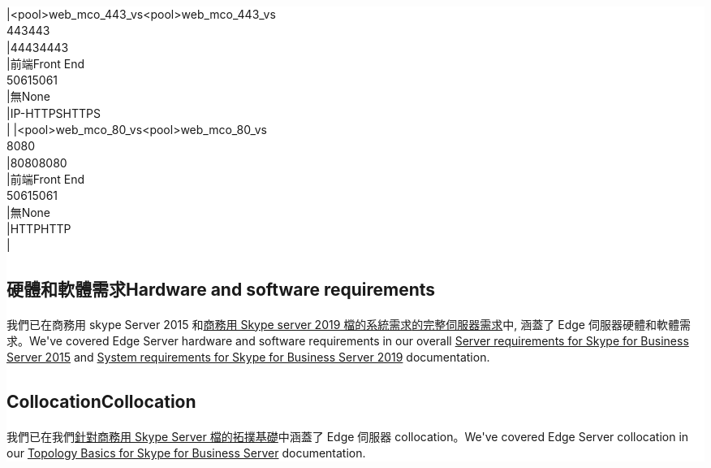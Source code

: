 |<span data-ttu-id="18d9f-252">\<pool\>web_mco_443_vs</span><span class="sxs-lookup"><span data-stu-id="18d9f-252">\<pool\>web_mco_443_vs</span></span>  <br/> <span data-ttu-id="18d9f-253">443</span><span class="sxs-lookup"><span data-stu-id="18d9f-253">443</span></span>  <br/> |<span data-ttu-id="18d9f-254">4443</span><span class="sxs-lookup"><span data-stu-id="18d9f-254">4443</span></span>  <br/> |<span data-ttu-id="18d9f-255">前端</span><span class="sxs-lookup"><span data-stu-id="18d9f-255">Front End</span></span>  <br/> <span data-ttu-id="18d9f-256">5061</span><span class="sxs-lookup"><span data-stu-id="18d9f-256">5061</span></span>  <br/> |<span data-ttu-id="18d9f-257">無</span><span class="sxs-lookup"><span data-stu-id="18d9f-257">None</span></span>  <br/> |<span data-ttu-id="18d9f-258">IP-HTTPS</span><span class="sxs-lookup"><span data-stu-id="18d9f-258">HTTPS</span></span>  <br/> |
|<span data-ttu-id="18d9f-259">\<pool\>web_mco_80_vs</span><span class="sxs-lookup"><span data-stu-id="18d9f-259">\<pool\>web_mco_80_vs</span></span>  <br/> <span data-ttu-id="18d9f-260">80</span><span class="sxs-lookup"><span data-stu-id="18d9f-260">80</span></span>  <br/> |<span data-ttu-id="18d9f-261">8080</span><span class="sxs-lookup"><span data-stu-id="18d9f-261">8080</span></span>  <br/> |<span data-ttu-id="18d9f-262">前端</span><span class="sxs-lookup"><span data-stu-id="18d9f-262">Front End</span></span>  <br/> <span data-ttu-id="18d9f-263">5061</span><span class="sxs-lookup"><span data-stu-id="18d9f-263">5061</span></span>  <br/> |<span data-ttu-id="18d9f-264">無</span><span class="sxs-lookup"><span data-stu-id="18d9f-264">None</span></span>  <br/> |<span data-ttu-id="18d9f-265">HTTP</span><span class="sxs-lookup"><span data-stu-id="18d9f-265">HTTP</span></span>  <br/> |
   
## <a name="hardware-and-software-requirements"></a><span data-ttu-id="18d9f-266">硬體和軟體需求</span><span class="sxs-lookup"><span data-stu-id="18d9f-266">Hardware and software requirements</span></span>

<span data-ttu-id="18d9f-267">我們已在商務用 skype Server 2015 和[商務用 Skype server 2019 檔的系統需求](../../../SfBServer2019/plan/system-requirements.md)[的完整伺服器需求](../../plan-your-deployment/requirements-for-your-environment/server-requirements.md)中, 涵蓋了 Edge 伺服器硬體和軟體需求。</span><span class="sxs-lookup"><span data-stu-id="18d9f-267">We've covered Edge Server hardware and software requirements in our overall [Server requirements for Skype for Business Server 2015](../../plan-your-deployment/requirements-for-your-environment/server-requirements.md) and  [System requirements for Skype for Business Server 2019](../../../SfBServer2019/plan/system-requirements.md) documentation.</span></span>
  
## <a name="collocation"></a><span data-ttu-id="18d9f-268">Collocation</span><span class="sxs-lookup"><span data-stu-id="18d9f-268">Collocation</span></span>

<span data-ttu-id="18d9f-269">我們已在我們[針對商務用 Skype Server 檔的拓撲基礎](../../plan-your-deployment/topology-basics/topology-basics.md)中涵蓋了 Edge 伺服器 collocation。</span><span class="sxs-lookup"><span data-stu-id="18d9f-269">We've covered Edge Server collocation in our [Topology Basics for Skype for Business Server](../../plan-your-deployment/topology-basics/topology-basics.md) documentation.</span></span>
  

